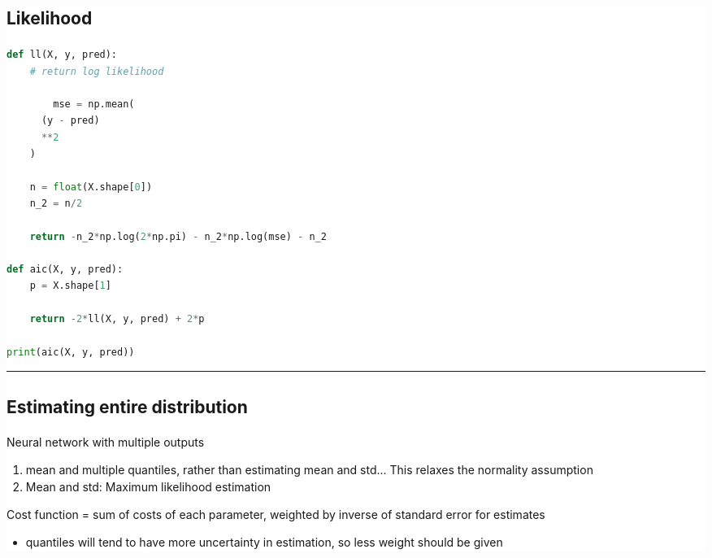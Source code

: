 ## Likelihood

```python
def ll(X, y, pred):
    # return log likelihood
    
		mse = np.mean(
      (y - pred)
      **2
    )
    
    n = float(X.shape[0])
    n_2 = n/2
    
    return -n_2*np.log(2*np.pi) - n_2*np.log(mse) - n_2

def aic(X, y, pred):
  	p = X.shape[1]
    
    return -2*ll(X, y, pred) + 2*p

print(aic(X, y, pred))
```

---
## Estimating entire distribution

Neural network with multiple outputs

1.  mean and multiple quantiles, rather than estimating mean and std... This relaxes the normality assumption
2.  Mean and std: Maximum likelihood estimation 

Cost function = sum of costs of each parameter, weighted by inverse of standard error for estimates
- quantiles will tend to have more uncertainty in estimation, so less weight should be given
